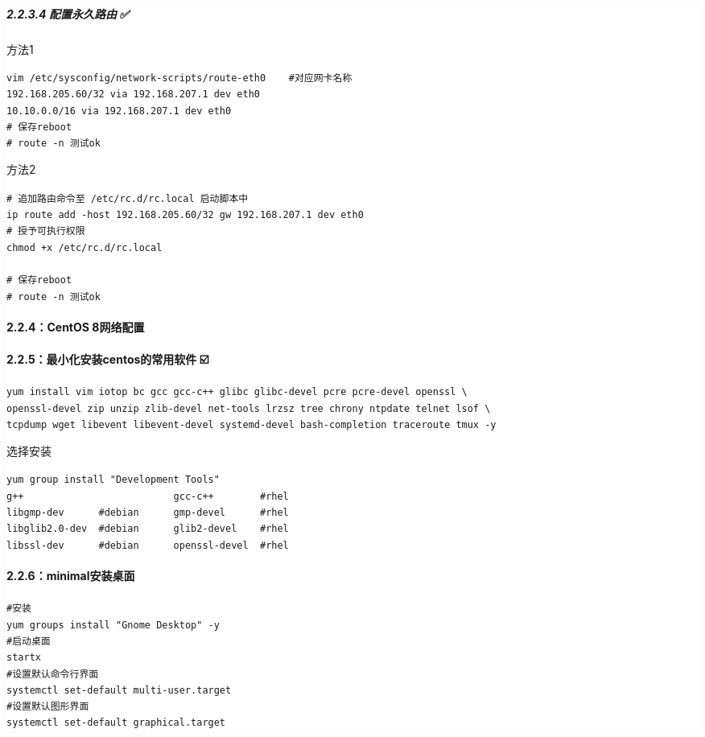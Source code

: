 ##### 2.2.3.4 配置永久路由 ✅

方法1

```shell
vim /etc/sysconfig/network-scripts/route-eth0    #对应网卡名称
192.168.205.60/32 via 192.168.207.1 dev eth0
10.10.0.0/16 via 192.168.207.1 dev eth0
# 保存reboot
# route -n 测试ok
```

方法2

```shell
# 追加路由命令至 /etc/rc.d/rc.local 启动脚本中
ip route add -host 192.168.205.60/32 gw 192.168.207.1 dev eth0
# 授予可执行权限
chmod +x /etc/rc.d/rc.local

# 保存reboot
# route -n 测试ok
```



#### 2.2.4：CentOS 8网络配置

#### 2.2.5：最小化安装centos的常用软件 ☑️

```shell
yum install vim iotop bc gcc gcc-c++ glibc glibc-devel pcre pcre-devel openssl \
openssl-devel zip unzip zlib-devel net-tools lrzsz tree chrony ntpdate telnet lsof \
tcpdump wget libevent libevent-devel systemd-devel bash-completion traceroute tmux -y

```

选择安装

```shell
yum group install "Development Tools"
g++                          gcc-c++        #rhel
libgmp-dev      #debian      gmp-devel      #rhel
libglib2.0-dev  #debian      glib2-devel    #rhel
libssl-dev      #debian      openssl-devel  #rhel
```

#### 2.2.6：minimal安装桌面

```shell
#安装
yum groups install "Gnome Desktop" -y
#启动桌面
startx
#设置默认命令行界面
systemctl set-default multi-user.target
#设置默认图形界面
systemctl set-default graphical.target
```
